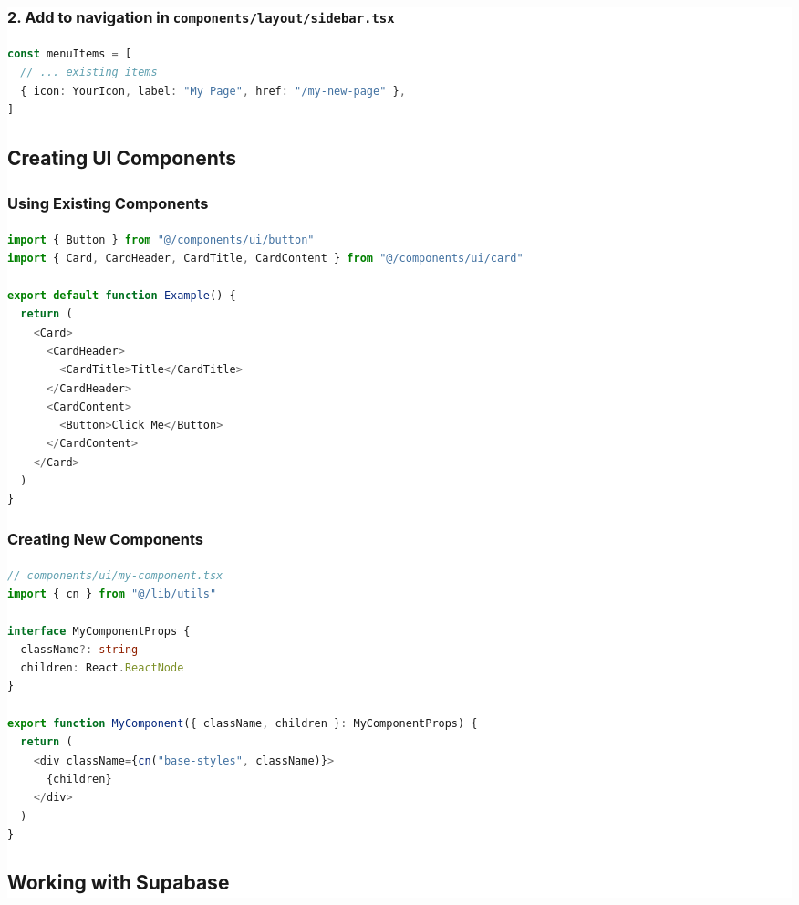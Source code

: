 ### 2. Add to navigation in `components/layout/sidebar.tsx`

```typescript
const menuItems = [
  // ... existing items
  { icon: YourIcon, label: "My Page", href: "/my-new-page" },
]
```

## Creating UI Components

### Using Existing Components

```typescript
import { Button } from "@/components/ui/button"
import { Card, CardHeader, CardTitle, CardContent } from "@/components/ui/card"

export default function Example() {
  return (
    <Card>
      <CardHeader>
        <CardTitle>Title</CardTitle>
      </CardHeader>
      <CardContent>
        <Button>Click Me</Button>
      </CardContent>
    </Card>
  )
}
```

### Creating New Components

```typescript
// components/ui/my-component.tsx
import { cn } from "@/lib/utils"

interface MyComponentProps {
  className?: string
  children: React.ReactNode
}

export function MyComponent({ className, children }: MyComponentProps) {
  return (
    <div className={cn("base-styles", className)}>
      {children}
    </div>
  )
}
```

## Working with Supabase
